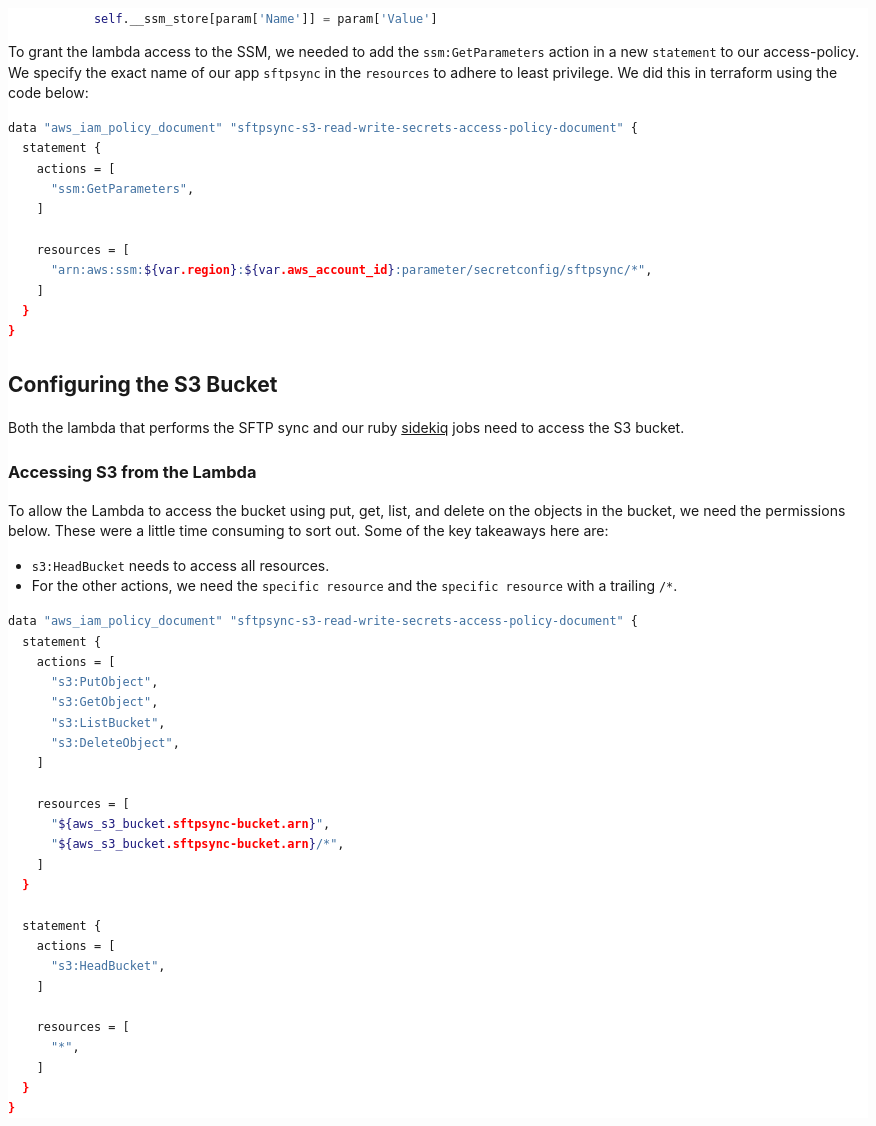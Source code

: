 ```python
            self.__ssm_store[param['Name']] = param['Value']
```

To grant the lambda access to the SSM, we needed to add the `ssm:GetParameters` action in a new `statement` to our access-policy. We specify the exact name of our app `sftpsync` in the `resources` to adhere to least privilege. We did this in terraform using the code below:

```bash
data "aws_iam_policy_document" "sftpsync-s3-read-write-secrets-access-policy-document" {
  statement {
    actions = [
      "ssm:GetParameters",
    ]

    resources = [
      "arn:aws:ssm:${var.region}:${var.aws_account_id}:parameter/secretconfig/sftpsync/*",
    ]
  }
}
```

## Configuring the S3 Bucket
Both the lambda that performs the SFTP sync and our ruby [sidekiq](https://sidekiq.org/) jobs need to access the S3 bucket.

### Accessing S3 from the Lambda
To allow the Lambda to access the bucket using put, get, list, and delete on the objects in the bucket, we need the permissions below. These were a little time consuming to sort out. Some of the key takeaways here are: 
* `s3:HeadBucket` needs to access all resources.
* For the other actions, we need the `specific resource` and the `specific resource` with a trailing `/*`. 

```bash
data "aws_iam_policy_document" "sftpsync-s3-read-write-secrets-access-policy-document" {
  statement {
    actions = [
      "s3:PutObject",
      "s3:GetObject",
      "s3:ListBucket",
      "s3:DeleteObject",
    ]

    resources = [
      "${aws_s3_bucket.sftpsync-bucket.arn}",
      "${aws_s3_bucket.sftpsync-bucket.arn}/*",
    ]
  }

  statement {
    actions = [
      "s3:HeadBucket",
    ]

    resources = [
      "*",
    ]
  }
}
```
